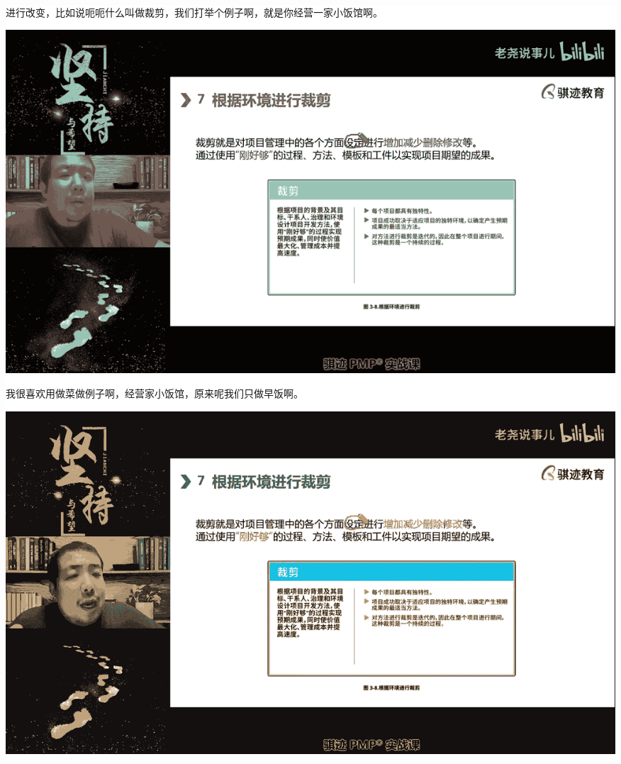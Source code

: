 进行改变，比如说呃呃什么叫做裁剪，我们打举个例子啊，就是你经营一家小饭馆啊。

![](img/0045a9708f03876ccdae9ff4bbbb1371_11.png)

我很喜欢用做菜做例子啊，经营家小饭馆，原来呢我们只做早饭啊。

![](img/0045a9708f03876ccdae9ff4bbbb1371_13.png)
